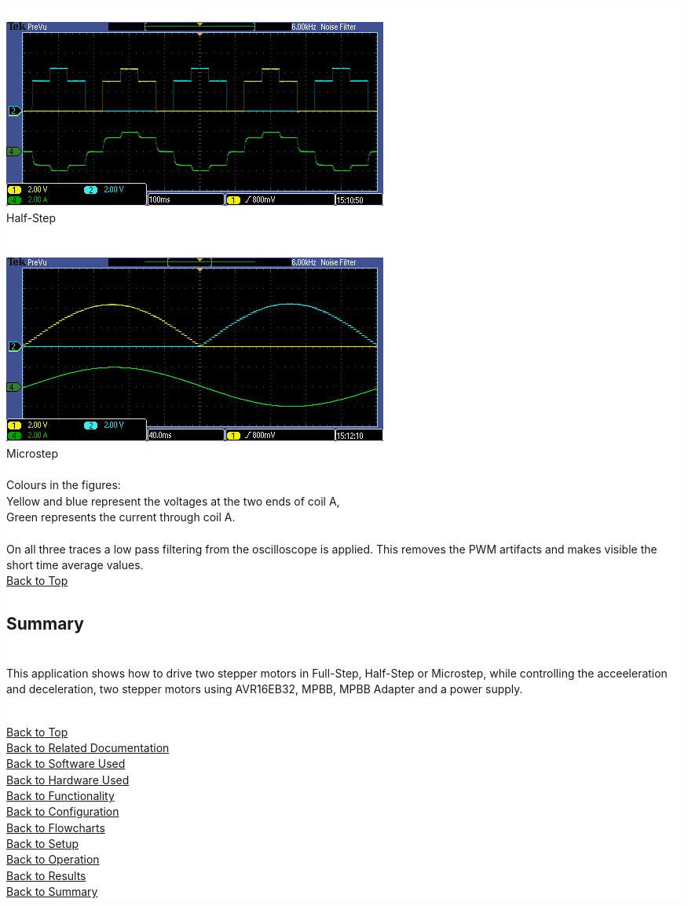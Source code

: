 <br><img src="../images/half_step_capture.png">
<br>Half-Step
<br>
<br>
<br><img src="../images/microstep_capture.png">
<br>Microstep
<br>
<br>Colours in the figures:
<br>Yellow and blue represent the voltages at the two ends of coil A,
<br>Green represents the current through coil A.
<br>
<br>On all three traces a low pass filtering from the oscilloscope is applied. This removes the PWM artifacts and makes visible the short time average values.
<br>[Back to Top](#dual-alternate)


## Summary

<br>This application shows how to drive two stepper motors in Full-Step, Half-Step or Microstep, while controlling the acceeleration and deceleration, two stepper motors using AVR16EB32, MPBB, MPBB Adapter and a power supply.

<br>[Back to Top](#dual-alternate)
<br>[Back to Related Documentation](#related-documentation)
<br>[Back to Software Used](#software-used)
<br>[Back to Hardware Used](#hardware-used)
<br>[Back to Functionality](#functionality)
<br>[Back to Configuration](#configuration)
<br>[Back to Flowcharts](#flowcharts)
<br>[Back to Setup](#setup)
<br>[Back to Operation](#operation)
<br>[Back to Results](#results)
<br>[Back to Summary](#summary)